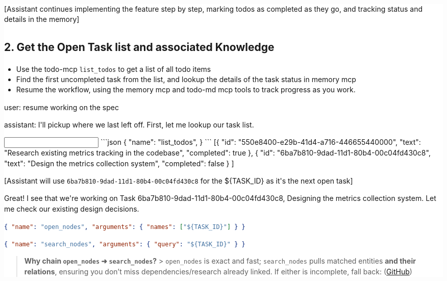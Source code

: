 [Assistant continues implementing the feature step by step, marking todos as completed as they go, and tracking status and details in the memory]
</example>

## 2. Get the Open Task list and associated Knowledge

- Use the todo-mcp `list_todos` to get a list of all todo items
- Find the first uncompleted task from the list, and lookup the details of the task status in memory mcp
- Resume the workflow, using the memory mcp and todo-md mcp tools to track progress as you work.

<example>
user: resume working on the spec

assistant: I'll pickup where we last left off. First, let me lookup our task list.

<tool mcp="todo-md">
<input>
```json
{
    "name": "list_todos",
}
```
</input>
<ouput>
[{
    "id": "550e8400-e29b-41d4-a716-446655440000",
    "text": "Research existing metrics tracking in the codebase",
    "completed": true
},
{
    "id": "6ba7b810-9dad-11d1-80b4-00c04fd430c8",
    "text": "Design the metrics collection system",
    "completed": false
}
]
</output>
</tool>

[Assistant will use `6ba7b810-9dad-11d1-80b4-00c04fd430c8` for the ${TASK_ID} as it's the next open task]

Great! I see that we're working on Task 6ba7b810-9dad-11d1-80b4-00c04fd430c8, Designing the metrics collection system. Let me check our existing design decisions.

```json
{ "name": "open_nodes", "arguments": { "names": ["${TASK_ID}"] } }
```

```json
{ "name": "search_nodes", "arguments": { "query": "${TASK_ID}" } }
```

> **Why chain `open_nodes` ➜ `search_nodes`?** > `open_nodes` is exact and fast; `search_nodes` pulls matched entities **and their relations**, ensuring you don’t miss dependencies/research already linked. If either is incomplete, fall back: ([GitHub][1])


[1]: https://raw.githubusercontent.com/modelcontextprotocol/servers/refs/heads/main/src/memory/README.md "raw.githubusercontent.com"